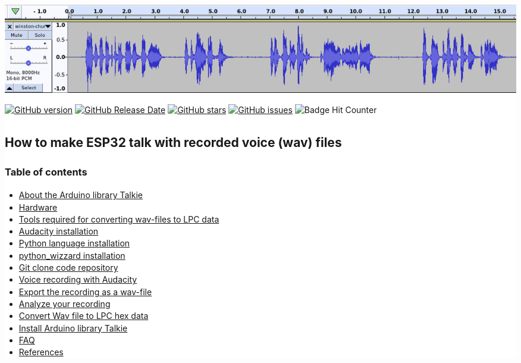 ![intro-speech](./images/heading-pic.png)

[![GitHub version](https://img.shields.io/github/release/berrak/wav-files-to-arduino-talkie-lpc.svg?logo=github&logoColor=ffffff)](https://github.com/berrak/wav-files-to-arduino-talkie-lpc/releases/latest)
[![GitHub Release Date](https://img.shields.io/github/release-date/berrak/wav-files-to-arduino-talkie-lpc.svg?logo=github&logoColor=ffffff)](https://github.com/berrak/wav-files-to-arduino-talkie-lpc/releases/latest)
[![GitHub stars](https://img.shields.io/github/stars/berrak/wav-files-to-arduino-talkie-lpc.svg?logo=github&logoColor=ffffff)](https://github.com/berrak/wav-files-to-arduino-talkie-lpc/stargazers)
[![GitHub issues](https://img.shields.io/github/issues/berrak/wav-files-to-arduino-talkie-lpc.svg?logo=github&logoColor=ffffff)](https://github.com/berrak/wav-files-to-arduino-talkie-lpc/issues)
![Badge Hit Counter](https://visitor-badge.laobi.icu/badge?page_id=berrak_wav-files-to-arduino-talkie-lpc)

## How to make ESP32 talk with recorded voice (wav) files

### Table of contents

- [About the Arduino library Talkie](https://github.com/berrak/wav-files-to-arduino-talkie-lpc#about-the-arduino-library-talkie)
- [Hardware](https://github.com/berrak/wav-files-to-arduino-talkie-lpc#hardware)
- [Tools required for converting wav-files to LPC data](https://github.com/berrak/wav-files-to-arduino-talkie-lpc#tools-required-for-converting-wav-files-to-lpc-data)
- [Audacity installation](https://github.com/berrak/wav-files-to-arduino-talkie-lpc#audacity-installation)
- [Python language installation](https://github.com/berrak/wav-files-to-arduino-talkie-lpc#python-language-installation)
- [python_wizzard installation](https://github.com/berrak/wav-files-to-arduino-talkie-lpc#python_wizzard-installation)
- [Git clone code repository](https://github.com/berrak/wav-files-to-arduino-talkie-lpc#git-clone-code-repository)
- [Voice recording with Audacity](https://github.com/berrak/wav-files-to-arduino-talkie-lpc#voice-recording-with-audacity)
- [Export the recording as a wav-file](https://github.com/berrak/wav-files-to-arduino-talkie-lpc#export-the-recording-as-a-wav-file)
- [Analyze your recording](https://github.com/berrak/wav-files-to-arduino-talkie-lpc#analyze-your-recording)
- [Convert Wav file to LPC hex data](https://github.com/berrak/wav-files-to-arduino-talkie-lpc#convert-wav-file-to-lpc-hex-data)
- [Install Arduino library Talkie](https://github.com/berrak/wav-files-to-arduino-talkie-lpc#install-arduino-library-talkie)
- [FAQ](https://github.com/berrak/wav-files-to-arduino-talkie-lpc#faq)
- [References](https://github.com/berrak/wav-files-to-arduino-talkie-lpc#references)
  